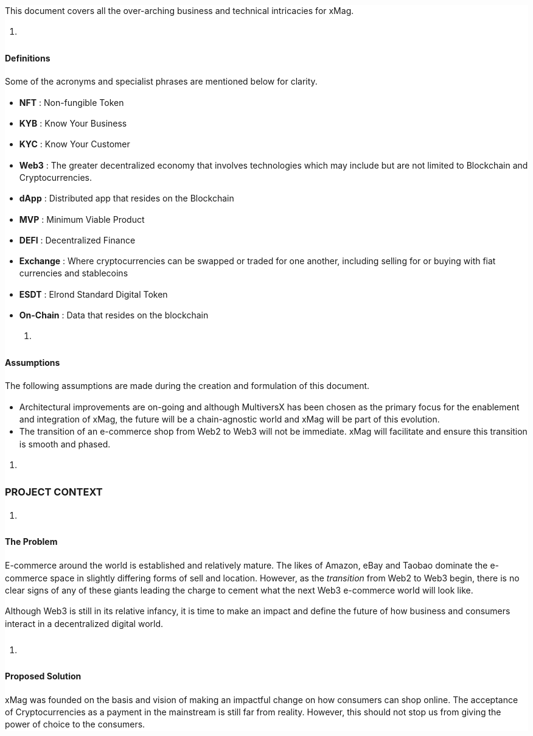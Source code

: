 This document covers all the over-arching business and technical intricacies for xMag.

  1.
###
#### **Definitions**

Some of the acronyms and specialist phrases are mentioned below for clarity.

- **NFT** : Non-fungible Token
- **KYB** : Know Your Business
- **KYC** : Know Your Customer
- **Web3** : The greater decentralized economy that involves technologies which may include but are not limited to Blockchain and Cryptocurrencies.
- **dApp** : Distributed app that resides on the Blockchain
- **MVP** : Minimum Viable Product
- **DEFI** : Decentralized Finance
- **Exchange** : Where cryptocurrencies can be swapped or traded for one another, including selling for or buying with fiat currencies and stablecoins
- **ESDT** : Elrond Standard Digital Token
- **On-Chain** : Data that resides on the blockchain

  1.
###
#### **Assumptions**

The following assumptions are made during the creation and formulation of this document.

- Architectural improvements are on-going and although MultiversX has been chosen as the primary focus for the enablement and integration of xMag, the future will be a chain-agnostic world and xMag will be part of this evolution.
- The transition of an e-commerce shop from Web2 to Web3 will not be immediate. xMag will facilitate and ensure this transition is smooth and phased.

1.
### PROJECT CONTEXT

  1.
###
#### **The Problem**

E-commerce around the world is established and relatively mature. The likes of Amazon, eBay and Taobao dominate the e-commerce space in slightly differing forms of sell and location. However, as the _transition_ from Web2 to Web3 begin, there is no clear signs of any of these giants leading the charge to cement what the next Web3 e-commerce world will look like.

Although Web3 is still in its relative infancy, it is time to make an impact and define the future of how business and consumers interact in a decentralized digital world.

###

  1.
###
#### **Proposed Solution**

xMag was founded on the basis and vision of making an impactful change on how consumers can shop online. The acceptance of Cryptocurrencies as a payment in the mainstream is still far from reality. However, this should not stop us from giving the power of choice to the consumers.
